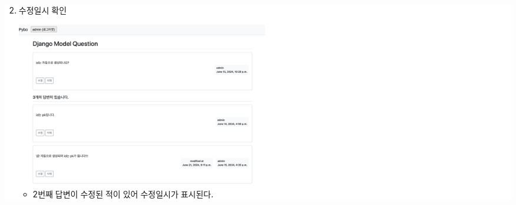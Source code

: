2. 수정일시 확인
    
    <img src="/images/change_question_and_answer_11.png" width="50%" height="50%" title="modify and delete the question and answer 11" alt="modify and delete the question and answer 11">     
    
    - 2번째 답변이 수정된 적이 있어 수정일시가 표시된다.